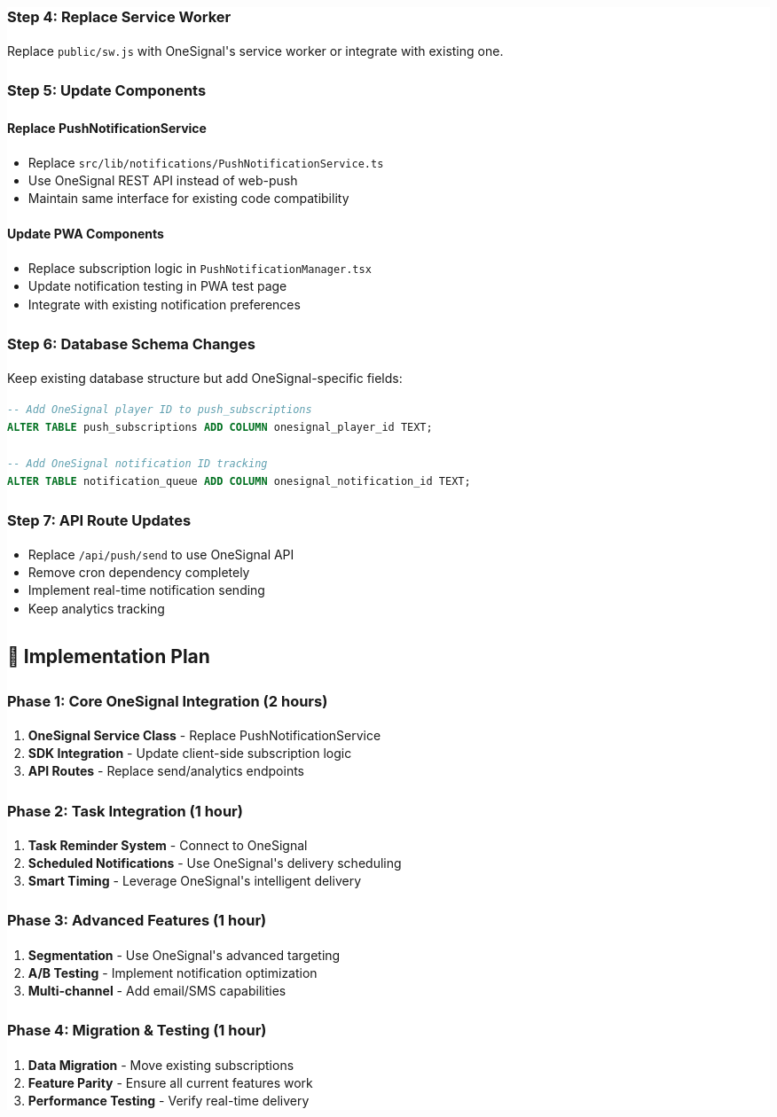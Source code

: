 ### Step 4: Replace Service Worker
Replace `public/sw.js` with OneSignal's service worker or integrate with existing one.

### Step 5: Update Components

#### Replace PushNotificationService
- Replace `src/lib/notifications/PushNotificationService.ts`
- Use OneSignal REST API instead of web-push
- Maintain same interface for existing code compatibility

#### Update PWA Components
- Replace subscription logic in `PushNotificationManager.tsx`
- Update notification testing in PWA test page
- Integrate with existing notification preferences

### Step 6: Database Schema Changes
Keep existing database structure but add OneSignal-specific fields:

```sql
-- Add OneSignal player ID to push_subscriptions
ALTER TABLE push_subscriptions ADD COLUMN onesignal_player_id TEXT;

-- Add OneSignal notification ID tracking
ALTER TABLE notification_queue ADD COLUMN onesignal_notification_id TEXT;
```

### Step 7: API Route Updates
- Replace `/api/push/send` to use OneSignal API
- Remove cron dependency completely
- Implement real-time notification sending
- Keep analytics tracking

## 🔧 Implementation Plan

### Phase 1: Core OneSignal Integration (2 hours)
1. **OneSignal Service Class** - Replace PushNotificationService
2. **SDK Integration** - Update client-side subscription logic
3. **API Routes** - Replace send/analytics endpoints

### Phase 2: Task Integration (1 hour)
1. **Task Reminder System** - Connect to OneSignal
2. **Scheduled Notifications** - Use OneSignal's delivery scheduling
3. **Smart Timing** - Leverage OneSignal's intelligent delivery

### Phase 3: Advanced Features (1 hour)
1. **Segmentation** - Use OneSignal's advanced targeting
2. **A/B Testing** - Implement notification optimization
3. **Multi-channel** - Add email/SMS capabilities

### Phase 4: Migration & Testing (1 hour)
1. **Data Migration** - Move existing subscriptions
2. **Feature Parity** - Ensure all current features work
3. **Performance Testing** - Verify real-time delivery
